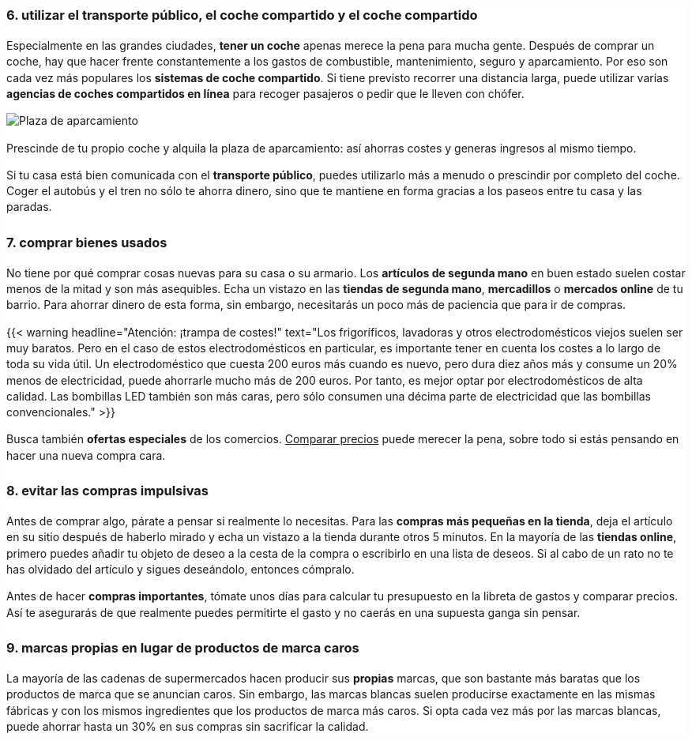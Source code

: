 ### 6\. utilizar el transporte público, el coche compartido y el coche compartido

Especialmente en las grandes ciudades, **tener un coche** apenas merece la pena para mucha gente. Después de comprar un coche, hay que hacer frente constantemente a los gastos de combustible, mantenimiento, seguro y aparcamiento. Por eso son cada vez más populares los **sistemas de coche compartido**. Si tiene previsto recorrer una distancia larga, puede utilizar varias **agencias de coches compartidos en línea** para recoger pasajeros o pedir que le lleven con chófer.

![Plaza de aparcamiento](https://seatable.io/wp-content/uploads/2023/12/david-schultz-ZLk6gA8EyG0-unsplash.jpg)

Prescinde de tu propio coche y alquila la plaza de aparcamiento: así ahorras costes y generas ingresos al mismo tiempo.

Si tu casa está bien comunicada con el **transporte público**, puedes utilizarlo más a menudo o prescindir por completo del coche. Coger el autobús y el tren no sólo te ahorra dinero, sino que te mantiene en forma gracias a los paseos entre tu casa y las paradas.

### 7\. comprar bienes usados

No tiene por qué comprar cosas nuevas para su casa o su armario. Los **artículos de segunda mano** en buen estado suelen costar menos de la mitad y son más asequibles. Echa un vistazo en las **tiendas de segunda mano**, **mercadillos** o **mercados online** de tu barrio. Para ahorrar dinero de esta forma, sin embargo, necesitarás un poco más de paciencia que para ir de compras.

{{< warning headline="Atención: ¡trampa de costes!" text="Los frigoríficos, lavadoras y otros electrodomésticos viejos suelen ser muy baratos. Pero en el caso de estos electrodomésticos en particular, es importante tener en cuenta los costes a lo largo de toda su vida útil. Un electrodoméstico que cuesta 200 euros más cuando es nuevo, pero dura diez años más y consume un 20% menos de electricidad, puede ahorrarle mucho más de 200 euros. Por tanto, es mejor optar por electrodomésticos de alta calidad. Las bombillas LED también son más caras, pero sólo consumen una décima parte de electricidad que las bombillas convencionales." >}}

Busca también **ofertas especiales** de los comercios. [Comparar precios](https://seatable.io/es/vorlage/fsbfwc4fqocgqed7vczq9g/) puede merecer la pena, sobre todo si estás pensando en hacer una nueva compra cara.

### 8\. evitar las compras impulsivas

Antes de comprar algo, párate a pensar si realmente lo necesitas. Para las **compras más pequeñas en la tienda**, deja el artículo en su sitio después de haberlo mirado y echa un vistazo a la tienda durante otros 5 minutos. En la mayoría de las **tiendas online**, primero puedes añadir tu objeto de deseo a la cesta de la compra o escribirlo en una lista de deseos. Si al cabo de un rato no te has olvidado del artículo y sigues deseándolo, entonces cómpralo.

Antes de hacer **compras importantes**, tómate unos días para calcular tu presupuesto en la libreta de gastos y comparar precios. Así te asegurarás de que realmente puedes permitirte el gasto y no caerás en una supuesta ganga sin pensar.

### 9\. marcas propias en lugar de productos de marca caros

La mayoría de las cadenas de supermercados hacen producir sus **propias** marcas, que son bastante más baratas que los productos de marca que se anuncian caros. Sin embargo, las marcas blancas suelen producirse exactamente en las mismas fábricas y con los mismos ingredientes que los productos de marca más caros. Si opta cada vez más por las marcas blancas, puede ahorrar hasta un 30% en sus compras sin sacrificar la calidad.
